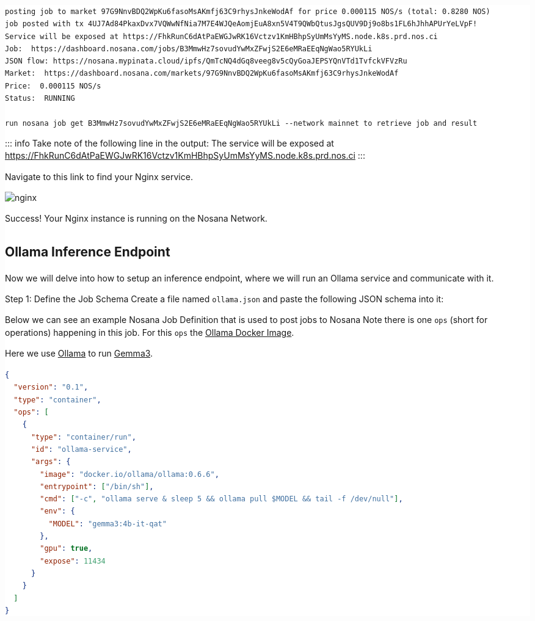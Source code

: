 ```sh:no-line-numbers
posting job to market 97G9NnvBDQ2WpKu6fasoMsAKmfj63C9rhysJnkeWodAf for price 0.000115 NOS/s (total: 0.8280 NOS)
job posted with tx 4UJ7Ad84PkaxDvx7VQWwNfNia7M7E4WJQeAomjEuA8xn5V4T9QWbQtusJgsQUV9Dj9o8bs1FL6hJhhAPUrYeLVpF!
Service will be exposed at https://FhkRunC6dAtPaEWGJwRK16Vctzv1KmHBhpSyUmMsYyMS.node.k8s.prd.nos.ci
Job:  https://dashboard.nosana.com/jobs/B3MmwHz7sovudYwMxZFwjS2E6eMRaEEqNgWao5RYUkLi
JSON flow: https://nosana.mypinata.cloud/ipfs/QmTcNQ4dGq8veeg8v5cQyGoaJEPSYQnVTd1TvfckVFVzRu
Market:  https://dashboard.nosana.com/markets/97G9NnvBDQ2WpKu6fasoMsAKmfj63C9rhysJnkeWodAf
Price:  0.000115 NOS/s
Status:  RUNNING

run nosana job get B3MmwHz7sovudYwMxZFwjS2E6eMRaEEqNgWao5RYUkLi --network mainnet to retrieve job and result
```

::: info
Take note of the following line in the output:
The service will be exposed at
<https://FhkRunC6dAtPaEWGJwRK16Vctzv1KmHBhpSyUmMsYyMS.node.k8s.prd.nos.ci>
:::

Navigate to this link to find your Nginx service.

![nginx](./nginx.png)

Success! Your Nginx instance is running on the Nosana Network.

## Ollama Inference Endpoint

Now we will delve into how to setup an inference endpoint, where we will run an Ollama service and communicate with it.

Step 1: Define the Job Schema
Create a file named `ollama.json` and paste the following JSON schema into it:

Below we can see an example Nosana Job Definition that is used to post jobs to Nosana
Note there is one `ops` (short for operations) happening in this job. For this `ops` the [Ollama Docker Image](https://hub.docker.com/r/ollama/ollama).

Here we use [Ollama](https://github.com/ollama/ollama) to run [Gemma3](https://ollama.com/library/gemma3:4b).

```json
{
  "version": "0.1",
  "type": "container",
  "ops": [
    {
      "type": "container/run",
      "id": "ollama-service",
      "args": {
        "image": "docker.io/ollama/ollama:0.6.6",
        "entrypoint": ["/bin/sh"],
        "cmd": ["-c", "ollama serve & sleep 5 && ollama pull $MODEL && tail -f /dev/null"],
        "env": {
          "MODEL": "gemma3:4b-it-qat"
        },
        "gpu": true,
        "expose": 11434
      }
    }
  ]
}
```

